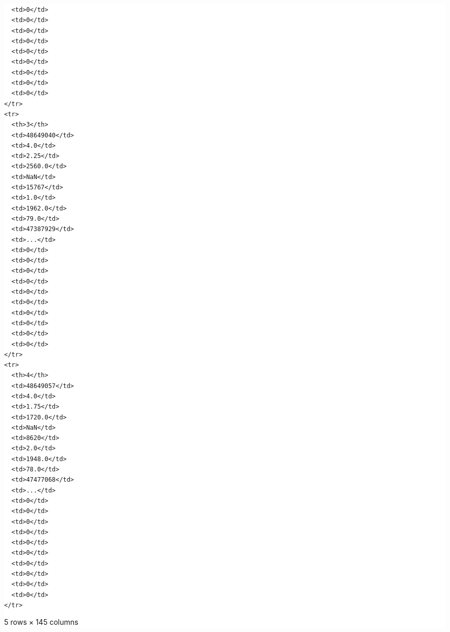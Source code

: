       <td>0</td>
      <td>0</td>
      <td>0</td>
      <td>0</td>
      <td>0</td>
      <td>0</td>
      <td>0</td>
      <td>0</td>
      <td>0</td>
    </tr>
    <tr>
      <th>3</th>
      <td>48649040</td>
      <td>4.0</td>
      <td>2.25</td>
      <td>2560.0</td>
      <td>NaN</td>
      <td>15767</td>
      <td>1.0</td>
      <td>1962.0</td>
      <td>79.0</td>
      <td>47387929</td>
      <td>...</td>
      <td>0</td>
      <td>0</td>
      <td>0</td>
      <td>0</td>
      <td>0</td>
      <td>0</td>
      <td>0</td>
      <td>0</td>
      <td>0</td>
      <td>0</td>
    </tr>
    <tr>
      <th>4</th>
      <td>48649057</td>
      <td>4.0</td>
      <td>1.75</td>
      <td>1720.0</td>
      <td>NaN</td>
      <td>8620</td>
      <td>2.0</td>
      <td>1948.0</td>
      <td>78.0</td>
      <td>47477068</td>
      <td>...</td>
      <td>0</td>
      <td>0</td>
      <td>0</td>
      <td>0</td>
      <td>0</td>
      <td>0</td>
      <td>0</td>
      <td>0</td>
      <td>0</td>
      <td>0</td>
    </tr>
  </tbody>
</table>
<p>5 rows × 145 columns</p>
</div>
